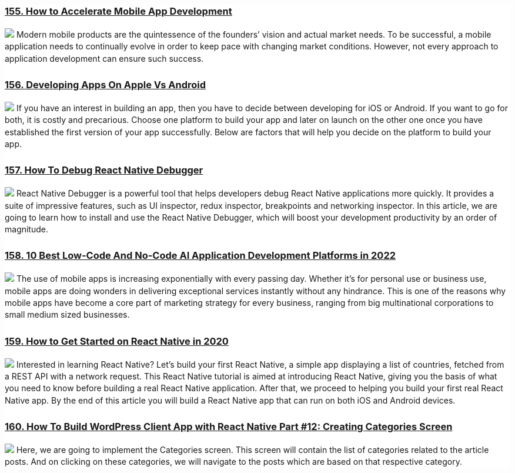 ### [155. How to Accelerate Mobile App Development](https://hackernoon.com/how-to-accelerate-mobile-app-development-vjr3uig)
![](https://firebasestorage.googleapis.com/v0/b/hackernoon-app.appspot.com/o/images%2FYNjYMAORLDXKVMgvMoDXiCGGEtI3-201u3u93.png?alt=media&token=f2558b05-2bdb-4ab2-91c2-681f13eeac22)
Modern mobile products are the quintessence of the founders’ vision and actual market needs. To be successful, a mobile application needs to continually evolve in order to keep pace with changing market conditions. However, not every approach to application development can ensure such success. 

### [156. Developing Apps On Apple Vs Android](https://hackernoon.com/developing-apps-on-apple-vs-android-dx1b32fo)
![](https://cdn.hackernoon.com/drafts/n62b32lk.png)
If you have an interest in building an app, then you have to decide between developing for iOS or Android. If you want to go for both, it is costly and precarious. Choose one platform to build your app and later on launch on the other one once you have established the first version of your app successfully. Below are factors that will help you decide on the platform to build your app.

### [157.  How To Debug React Native Debugger](https://hackernoon.com/how-to-debug-react-native-debugger-rw1p3tzb)
![](https://firebasestorage.googleapis.com/v0/b/hackernoon-app.appspot.com/o/images%2F7hNScric1WcTcZqxOlzpN8s54n43-uu573xnj.jpeg?alt=media&token=98d3b936-23fd-4bc2-bd68-01efcb3ebc11)
React Native Debugger is a powerful tool that helps developers debug React Native applications more quickly. It provides a suite of impressive features, such as UI inspector, redux inspector, breakpoints and networking inspector. In this article, we are going to learn how to install and use the React Native Debugger, which will boost your development productivity by an order of magnitude.

### [158. 10 Best Low-Code And No-Code AI Application Development Platforms in 2022](https://hackernoon.com/10-low-code-and-no-code-application-development-platforms-ew513y8q)
![](images/o3da2eft.jpg)
The use of mobile apps is increasing exponentially with every passing day. Whether it’s for personal use or business use, mobile apps are doing wonders in delivering exceptional services instantly without any hindrance. This is one of the reasons why mobile apps have become a core part of marketing strategy for every business, ranging from big multinational corporations to small medium sized businesses. 

### [159. How to Get Started on React Native in 2020 ](https://hackernoon.com/getting-start-on-react-native-in-2020-4p2d3ufp)
![](https://firebasestorage.googleapis.com/v0/b/hackernoon-app.appspot.com/o/images%2F7hNScric1WcTcZqxOlzpN8s54n43-dg2e3xrm.jpeg?alt=media&token=7a62a589-8e52-42d6-a1f3-589c3384e744)
Interested in learning React Native? Let’s build your first React Native, a simple app displaying a list of countries, fetched from a REST API with a network request. This React Native tutorial is aimed at introducing React Native, giving you the basis of what you need to know before building a real React Native application. After that, we proceed to helping you build your first real React Native app. By the end of this article you will build a React Native app that can run on both iOS and Android devices.

### [160. How To Build WordPress Client App with React Native Part #12: Creating Categories Screen](https://hackernoon.com/build-wordpress-client-app-with-react-native-12-categories-screen-pl3hu32hq)
![](https://cdn.hackernoon.com/images/gl2032yy.jpg)
Here, we are going to implement the Categories screen. This screen will contain the list of categories related to the article posts. And on clicking on these categories, we will navigate to the posts which are based on that respective category.

